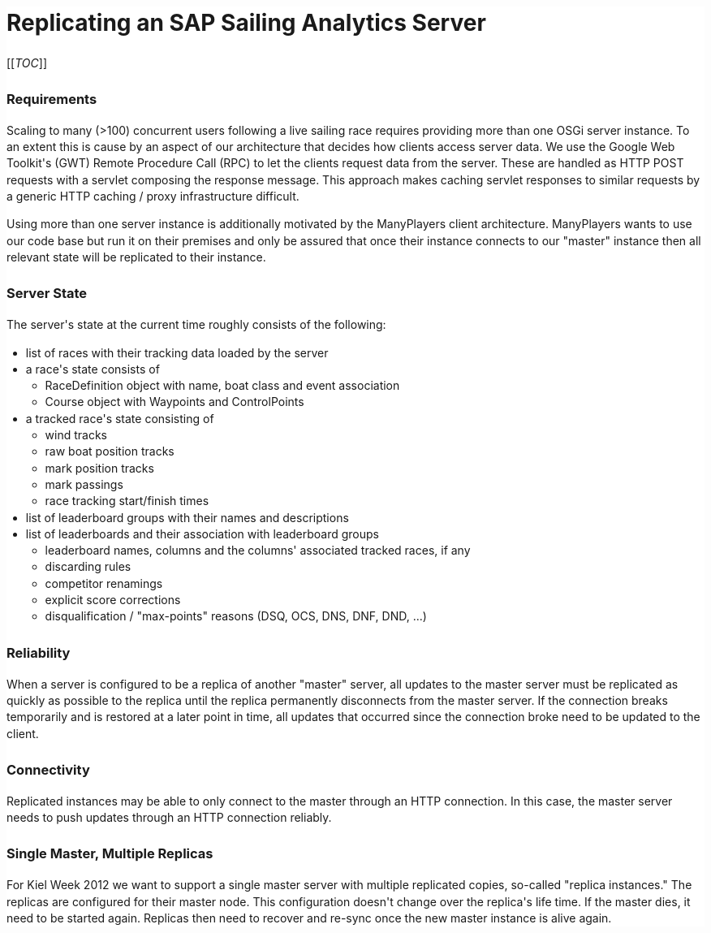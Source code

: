 # Replicating an SAP Sailing Analytics Server

[[_TOC_]]

### Requirements
Scaling to many (>100) concurrent users following a live sailing race requires providing more than one OSGi server instance. To an extent this is cause by an aspect of our architecture that decides how clients access server data. We use the Google Web Toolkit's (GWT) Remote Procedure Call (RPC) to let the clients request data from the server. These are handled as HTTP POST requests with a servlet composing the response message. This approach makes caching servlet responses to similar requests by a generic HTTP caching / proxy infrastructure difficult.

Using more than one server instance is additionally motivated by the ManyPlayers client architecture. ManyPlayers wants to use our code base but run it on their premises and only be assured that once their instance connects to our "master" instance then all relevant state will be replicated to their instance.

### Server State
The server's state at the current time roughly consists of the following:

* list of races with their tracking data loaded by the server 
* a race's state consists of 
  * RaceDefinition object with name, boat class and event association 
  * Course object with Waypoints and ControlPoints 
* a tracked race's state consisting of 
  * wind tracks 
  * raw boat position tracks 
  * mark position tracks 
  * mark passings 
  * race tracking start/finish times 
* list of leaderboard groups with their names and descriptions 
* list of leaderboards and their association with leaderboard groups 
  * leaderboard names, columns and the columns' associated tracked races, if any 
  * discarding rules 
  * competitor renamings 
  * explicit score corrections 
  * disqualification / "max-points" reasons (DSQ, OCS, DNS, DNF, DND, ...) 

### Reliability
When a server is configured to be a replica of another "master" server, all updates to the master server must be replicated as quickly as possible to the replica until the replica permanently disconnects from the master server. If the connection breaks temporarily and is restored at a later point in time, all updates that occurred since the connection broke need to be updated to the client.

### Connectivity
Replicated instances may be able to only connect to the master through an HTTP connection. In this case, the master server needs to push updates through an HTTP connection reliably.

### Single Master, Multiple Replicas
For Kiel Week 2012 we want to support a single master server with multiple replicated copies, so-called "replica instances." The replicas are configured for their master node. This configuration doesn't change over the replica's life time. If the master dies, it need to be started again. Replicas then need to recover and re-sync once the new master instance is alive again.
